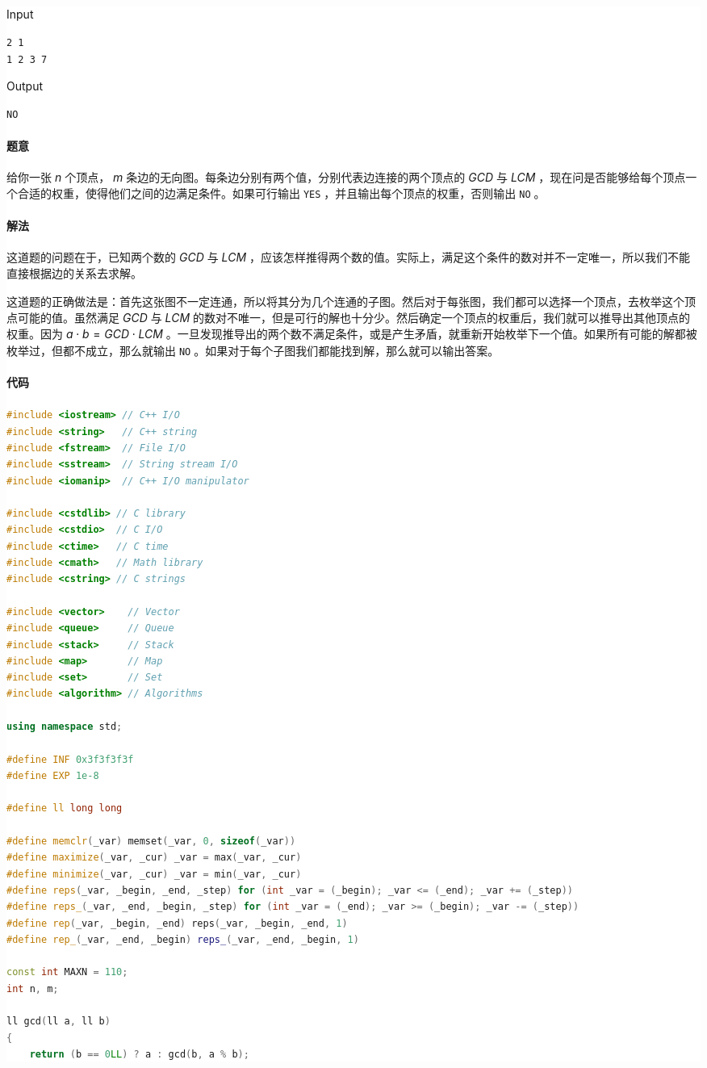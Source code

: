 Input
```text
2 1
1 2 3 7
```
Output
```text
NO
```

#### 题意

给你一张 $n$ 个顶点， $m$ 条边的无向图。每条边分别有两个值，分别代表边连接的两个顶点的 $GCD$ 与 $LCM$ ，现在问是否能够给每个顶点一个合适的权重，使得他们之间的边满足条件。如果可行输出 `YES` ，并且输出每个顶点的权重，否则输出 `NO` 。

#### 解法

这道题的问题在于，已知两个数的 $GCD$ 与 $LCM$ ，应该怎样推得两个数的值。实际上，满足这个条件的数对并不一定唯一，所以我们不能直接根据边的关系去求解。

这道题的正确做法是：首先这张图不一定连通，所以将其分为几个连通的子图。然后对于每张图，我们都可以选择一个顶点，去枚举这个顶点可能的值。虽然满足 $GCD$ 与 $LCM$ 的数对不唯一，但是可行的解也十分少。然后确定一个顶点的权重后，我们就可以推导出其他顶点的权重。因为 $a \cdot b = GCD \cdot LCM$ 。一旦发现推导出的两个数不满足条件，或是产生矛盾，就重新开始枚举下一个值。如果所有可能的解都被枚举过，但都不成立，那么就输出 `NO` 。如果对于每个子图我们都能找到解，那么就可以输出答案。

#### 代码

```cpp
#include <iostream> // C++ I/O
#include <string>   // C++ string
#include <fstream>  // File I/O
#include <sstream>  // String stream I/O
#include <iomanip>  // C++ I/O manipulator

#include <cstdlib> // C library
#include <cstdio>  // C I/O
#include <ctime>   // C time
#include <cmath>   // Math library
#include <cstring> // C strings

#include <vector>    // Vector
#include <queue>     // Queue
#include <stack>     // Stack
#include <map>       // Map
#include <set>       // Set
#include <algorithm> // Algorithms

using namespace std;

#define INF 0x3f3f3f3f
#define EXP 1e-8

#define ll long long

#define memclr(_var) memset(_var, 0, sizeof(_var))
#define maximize(_var, _cur) _var = max(_var, _cur)
#define minimize(_var, _cur) _var = min(_var, _cur)
#define reps(_var, _begin, _end, _step) for (int _var = (_begin); _var <= (_end); _var += (_step))
#define reps_(_var, _end, _begin, _step) for (int _var = (_end); _var >= (_begin); _var -= (_step))
#define rep(_var, _begin, _end) reps(_var, _begin, _end, 1)
#define rep_(_var, _end, _begin) reps_(_var, _end, _begin, 1)

const int MAXN = 110;
int n, m;

ll gcd(ll a, ll b)
{
    return (b == 0LL) ? a : gcd(b, a % b);
```